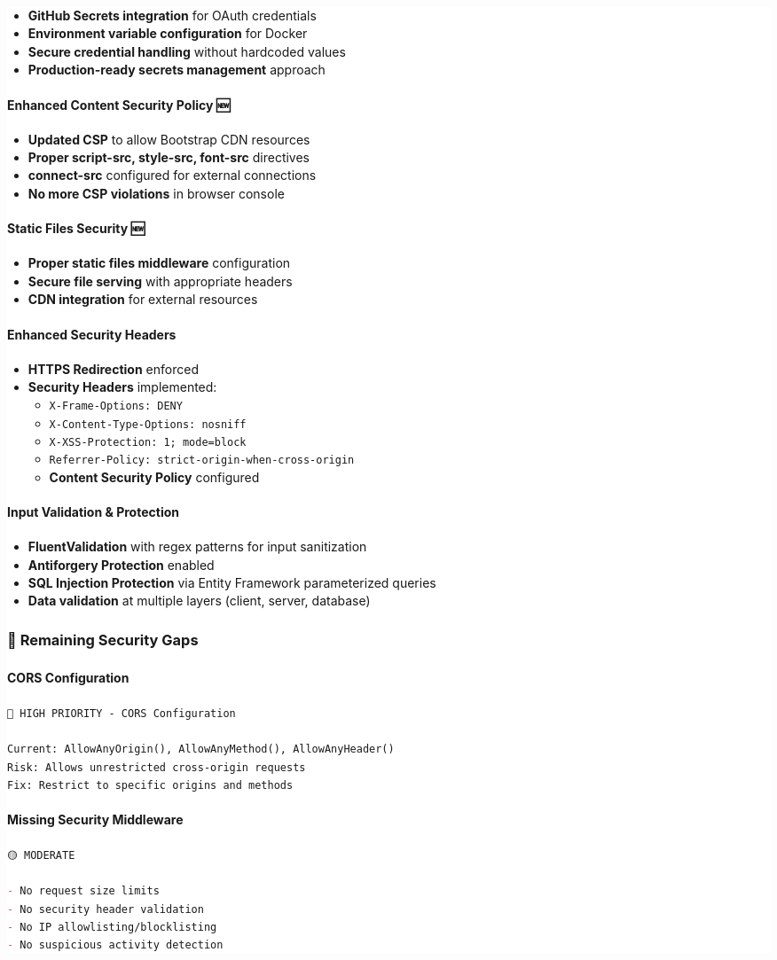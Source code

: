 - **GitHub Secrets integration** for OAuth credentials
- **Environment variable configuration** for Docker
- **Secure credential handling** without hardcoded values
- **Production-ready secrets management** approach

#### **Enhanced Content Security Policy** 🆕

- **Updated CSP** to allow Bootstrap CDN resources
- **Proper script-src, style-src, font-src** directives
- **connect-src** configured for external connections
- **No more CSP violations** in browser console

#### **Static Files Security** 🆕

- **Proper static files middleware** configuration
- **Secure file serving** with appropriate headers
- **CDN integration** for external resources

#### **Enhanced Security Headers**

- **HTTPS Redirection** enforced
- **Security Headers** implemented:
    - `X-Frame-Options: DENY`
    - `X-Content-Type-Options: nosniff`
    - `X-XSS-Protection: 1; mode=block`
    - `Referrer-Policy: strict-origin-when-cross-origin`
    - **Content Security Policy** configured

#### **Input Validation & Protection**

- **FluentValidation** with regex patterns for input sanitization
- **Antiforgery Protection** enabled
- **SQL Injection Protection** via Entity Framework parameterized queries
- **Data validation** at multiple layers (client, server, database)

### 🔴 **Remaining Security Gaps**

#### **CORS Configuration**

```markdown
🔴 HIGH PRIORITY - CORS Configuration

Current: AllowAnyOrigin(), AllowAnyMethod(), AllowAnyHeader()
Risk: Allows unrestricted cross-origin requests
Fix: Restrict to specific origins and methods
```

#### **Missing Security Middleware**

```markdown
🟡 MODERATE

- No request size limits
- No security header validation
- No IP allowlisting/blocklisting
- No suspicious activity detection
```
